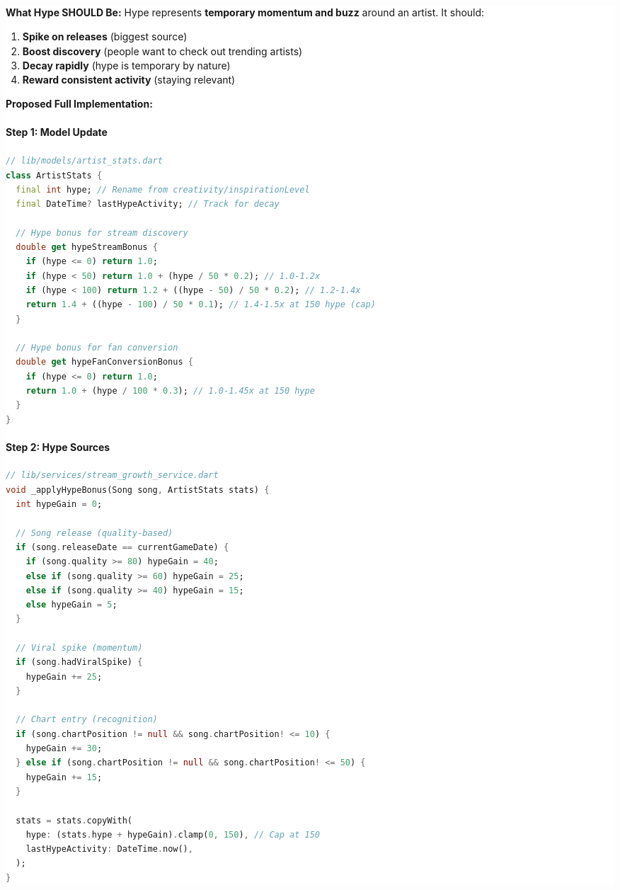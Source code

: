 **What Hype SHOULD Be:**
Hype represents **temporary momentum and buzz** around an artist. It should:
1. **Spike on releases** (biggest source)
2. **Boost discovery** (people want to check out trending artists)
3. **Decay rapidly** (hype is temporary by nature)
4. **Reward consistent activity** (staying relevant)

**Proposed Full Implementation:**

#### Step 1: Model Update
```dart
// lib/models/artist_stats.dart
class ArtistStats {
  final int hype; // Rename from creativity/inspirationLevel
  final DateTime? lastHypeActivity; // Track for decay
  
  // Hype bonus for stream discovery
  double get hypeStreamBonus {
    if (hype <= 0) return 1.0;
    if (hype < 50) return 1.0 + (hype / 50 * 0.2); // 1.0-1.2x
    if (hype < 100) return 1.2 + ((hype - 50) / 50 * 0.2); // 1.2-1.4x
    return 1.4 + ((hype - 100) / 50 * 0.1); // 1.4-1.5x at 150 hype (cap)
  }
  
  // Hype bonus for fan conversion
  double get hypeFanConversionBonus {
    if (hype <= 0) return 1.0;
    return 1.0 + (hype / 100 * 0.3); // 1.0-1.45x at 150 hype
  }
}
```

#### Step 2: Hype Sources
```dart
// lib/services/stream_growth_service.dart
void _applyHypeBonus(Song song, ArtistStats stats) {
  int hypeGain = 0;
  
  // Song release (quality-based)
  if (song.releaseDate == currentGameDate) {
    if (song.quality >= 80) hypeGain = 40;
    else if (song.quality >= 60) hypeGain = 25;
    else if (song.quality >= 40) hypeGain = 15;
    else hypeGain = 5;
  }
  
  // Viral spike (momentum)
  if (song.hadViralSpike) {
    hypeGain += 25;
  }
  
  // Chart entry (recognition)
  if (song.chartPosition != null && song.chartPosition! <= 10) {
    hypeGain += 30;
  } else if (song.chartPosition != null && song.chartPosition! <= 50) {
    hypeGain += 15;
  }
  
  stats = stats.copyWith(
    hype: (stats.hype + hypeGain).clamp(0, 150), // Cap at 150
    lastHypeActivity: DateTime.now(),
  );
}
```
